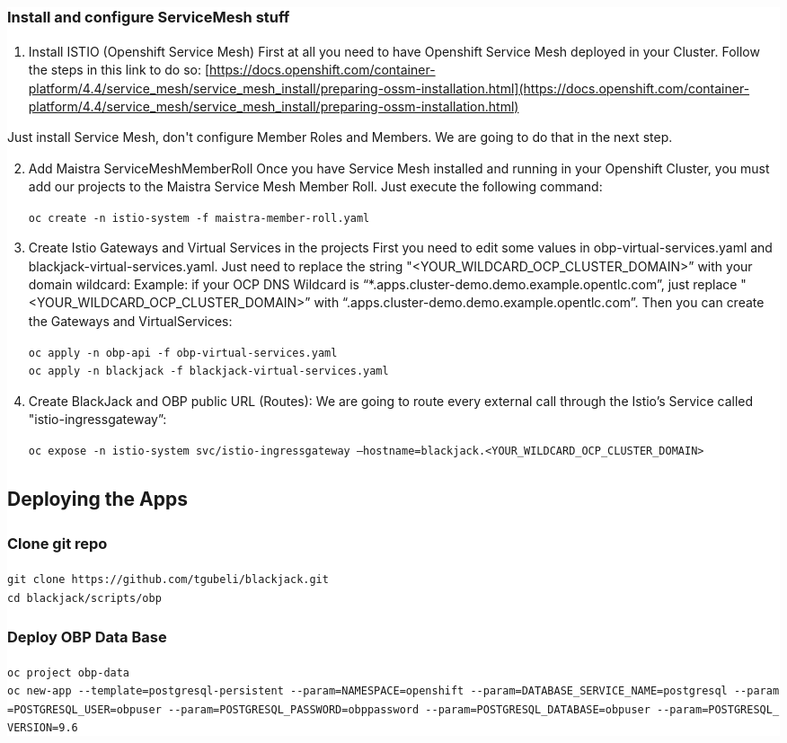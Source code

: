 ### Install and configure ServiceMesh stuff
1. Install ISTIO (Openshift Service Mesh)
First at all you need to have Openshift Service Mesh deployed in your Cluster. 
Follow the steps in this link to do so:
[https://docs.openshift.com/container-platform/4.4/service_mesh/service_mesh_install/preparing-ossm-installation.html](https://docs.openshift.com/container-platform/4.4/service_mesh/service_mesh_install/preparing-ossm-installation.html)

Just install Service Mesh, don't configure Member Roles and Members. We are going to do that in the next step.

2. Add Maistra ServiceMeshMemberRoll
	Once you have Service Mesh installed and running in your Openshift Cluster, you must add our projects to the Maistra Service Mesh Member Roll. Just execute the following command:
	```
	oc create -n istio-system -f maistra-member-roll.yaml
	```
	
3. Create Istio Gateways and Virtual Services in the projects
First you need to edit some values in obp-virtual-services.yaml and blackjack-virtual-services.yaml. Just need to replace the string "<YOUR_WILDCARD_OCP_CLUSTER_DOMAIN>” with your domain wildcard: Example: if your OCP DNS Wildcard is “*.apps.cluster-demo.demo.example.opentlc.com”, just replace "<YOUR_WILDCARD_OCP_CLUSTER_DOMAIN>” with “.apps.cluster-demo.demo.example.opentlc.com”.
Then you can create the Gateways and VirtualServices:
	```
	oc apply -n obp-api -f obp-virtual-services.yaml
	oc apply -n blackjack -f blackjack-virtual-services.yaml
	```

4. Create BlackJack and OBP public URL (Routes):
We are going to route every external call through the Istio’s Service called "istio-ingressgateway”:
	```
	oc expose -n istio-system svc/istio-ingressgateway —hostname=blackjack.<YOUR_WILDCARD_OCP_CLUSTER_DOMAIN>
	```

## Deploying the Apps

### Clone git repo
```
git clone https://github.com/tgubeli/blackjack.git
cd blackjack/scripts/obp
```

### Deploy OBP Data Base
```
oc project obp-data
oc new-app --template=postgresql-persistent --param=NAMESPACE=openshift --param=DATABASE_SERVICE_NAME=postgresql --param=POSTGRESQL_USER=obpuser --param=POSTGRESQL_PASSWORD=obppassword --param=POSTGRESQL_DATABASE=obpuser --param=POSTGRESQL_VERSION=9.6
```
